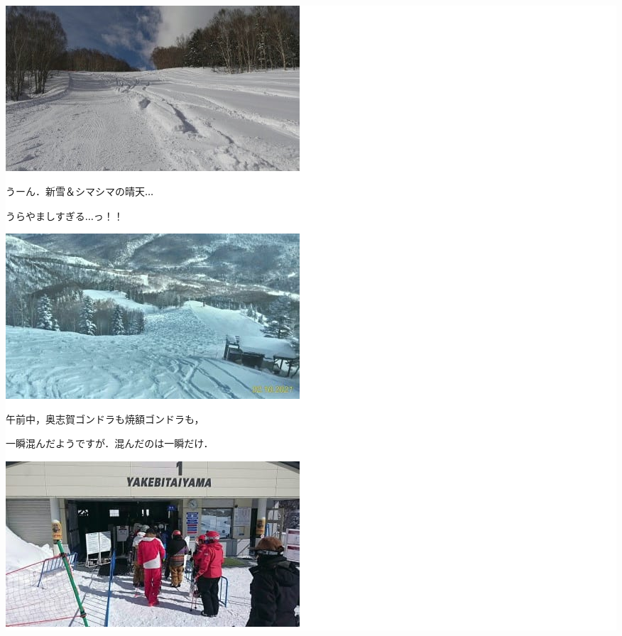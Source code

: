 

![73975b9df8148f7c527f4bcdbeb9ad8c.jpg](images/73975b9df8148f7c527f4bcdbeb9ad8c.jpg)




うーん．新雪＆シマシマの晴天…


うらやましすぎる…っ！！




![9f1a1008a4a24a60f04b2da4b54bb47d.jpg](images/9f1a1008a4a24a60f04b2da4b54bb47d.jpg)







午前中，奥志賀ゴンドラも焼額ゴンドラも，


一瞬混んだようですが．混んだのは一瞬だけ．




![1c64dd49dd7a95dec08d6ce70fc464ae.jpg](images/1c64dd49dd7a95dec08d6ce70fc464ae.jpg)
